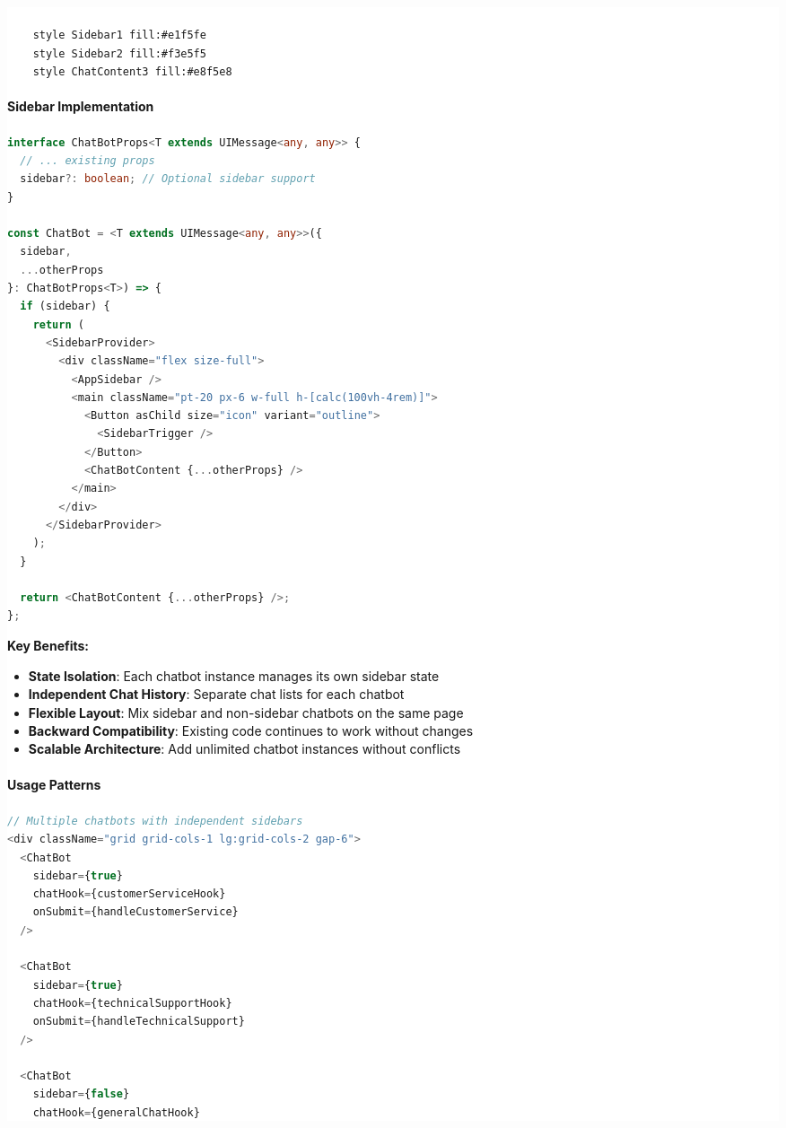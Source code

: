 ```mermaid

    style Sidebar1 fill:#e1f5fe
    style Sidebar2 fill:#f3e5f5
    style ChatContent3 fill:#e8f5e8
```

#### Sidebar Implementation

```typescript
interface ChatBotProps<T extends UIMessage<any, any>> {
  // ... existing props
  sidebar?: boolean; // Optional sidebar support
}

const ChatBot = <T extends UIMessage<any, any>>({
  sidebar,
  ...otherProps
}: ChatBotProps<T>) => {
  if (sidebar) {
    return (
      <SidebarProvider>
        <div className="flex size-full">
          <AppSidebar />
          <main className="pt-20 px-6 w-full h-[calc(100vh-4rem)]">
            <Button asChild size="icon" variant="outline">
              <SidebarTrigger />
            </Button>
            <ChatBotContent {...otherProps} />
          </main>
        </div>
      </SidebarProvider>
    );
  }

  return <ChatBotContent {...otherProps} />;
};
```

**Key Benefits:**
- **State Isolation**: Each chatbot instance manages its own sidebar state
- **Independent Chat History**: Separate chat lists for each chatbot
- **Flexible Layout**: Mix sidebar and non-sidebar chatbots on the same page
- **Backward Compatibility**: Existing code continues to work without changes
- **Scalable Architecture**: Add unlimited chatbot instances without conflicts

#### Usage Patterns

```typescript
// Multiple chatbots with independent sidebars
<div className="grid grid-cols-1 lg:grid-cols-2 gap-6">
  <ChatBot
    sidebar={true}
    chatHook={customerServiceHook}
    onSubmit={handleCustomerService}
  />

  <ChatBot
    sidebar={true}
    chatHook={technicalSupportHook}
    onSubmit={handleTechnicalSupport}
  />

  <ChatBot
    sidebar={false}
    chatHook={generalChatHook}
```